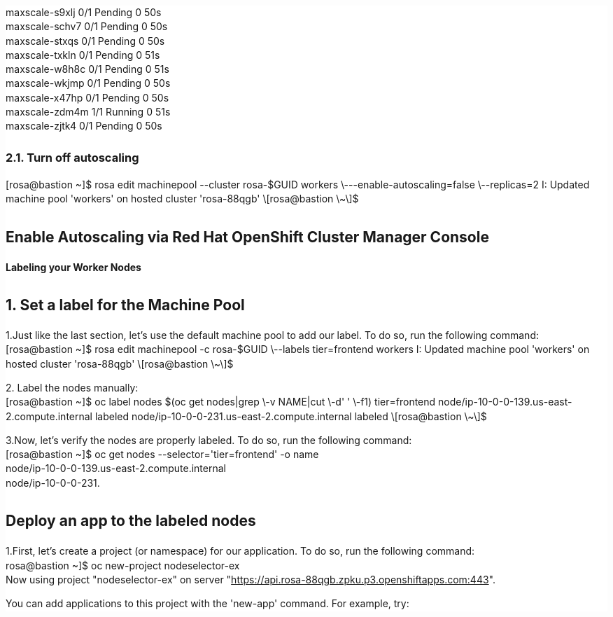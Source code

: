maxscale-s9xlj   0/1     Pending   0          50s  
maxscale-schv7   0/1     Pending   0          50s  
maxscale-stxqs   0/1     Pending   0          50s  
maxscale-txkln   0/1     Pending   0          51s  
maxscale-w8h8c   0/1     Pending   0          51s  
maxscale-wkjmp   0/1     Pending   0          50s  
maxscale-x47hp   0/1     Pending   0          50s  
maxscale-zdm4m   1/1     Running   0          51s  
maxscale-zjtk4   0/1     Pending   0          50s

### 2.1. Turn off autoscaling

\[rosa@bastion \~\]$ rosa edit machinepool \--cluster rosa-$GUID workers  \---enable-autoscaling=false \--replicas=2  
I: Updated machine pool 'workers' on hosted cluster 'rosa-88qgb'  
\[rosa@bastion \~\]$ 

##  Enable Autoscaling via Red Hat OpenShift Cluster Manager Console

**Labeling your Worker Nodes**

## 

## 1\. Set a label for the Machine Pool

1.Just like the last section, let’s use the default machine pool to add our label. To do so, run the following command:  
\[rosa@bastion \~\]$ rosa edit machinepool \-c rosa-$GUID \--labels tier=frontend workers  
I: Updated machine pool 'workers' on hosted cluster 'rosa-88qgb'  
\[rosa@bastion \~\]$ 

2\. Label the nodes manually:  
\[rosa@bastion \~\]$ oc label nodes $(oc get nodes|grep \-v NAME|cut \-d' ' \-f1) tier=frontend  
node/ip-10-0-0-139.us-east-2.compute.internal labeled  
node/ip-10-0-0-231.us-east-2.compute.internal labeled  
\[rosa@bastion \~\]$ 

3.Now, let’s verify the nodes are properly labeled. To do so, run the following command:  
\[rosa@bastion \~\]$ oc get nodes \--selector='tier=frontend' \-o name  
node/ip-10-0-0-139.us-east-2.compute.internal  
node/ip-10-0-0-231.

##  **Deploy an app to the labeled nodes**

1\.First, let’s create a project (or namespace) for our application. To do so, run the following command:  
rosa@bastion \~\]$ oc new-project nodeselector-ex  
Now using project "nodeselector-ex" on server "https://api.rosa-88qgb.zpku.p3.openshiftapps.com:443".

You can add applications to this project with the 'new-app' command. For example, try:
